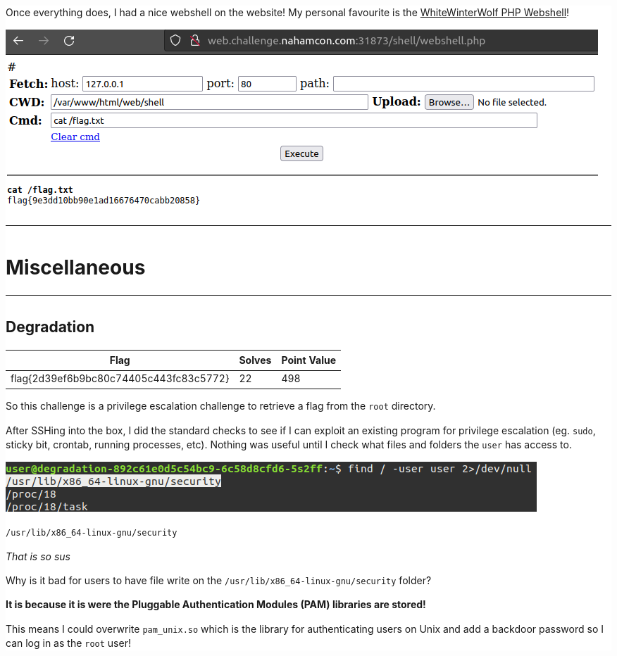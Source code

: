 Once everything does, I had a nice webshell on the website! My personal favourite is the [WhiteWinterWolf PHP Webshell](https://github.com/WhiteWinterWolf/wwwolf-php-webshell)!

![](images/gitops_noiceweebshell.png)

---

# Miscellaneous

---

## Degradation

| Flag | Solves | Point Value | 
|----------------- | ------------ | -------- |
| flag{2d39ef6b9bc80c74405c443fc83c5772} | 22 | 498 |

So this challenge is a privilege escalation challenge to retrieve a flag from the `root` directory.

After SSHing into the box, I did the standard checks to see if I can exploit an existing program for privilege escalation (eg. `sudo`, sticky bit, crontab, running processes, etc). Nothing was useful until I check what files and folders the `user` has access to.

![](images/degradation_nani.png)

```
/usr/lib/x86_64-linux-gnu/security
```

*That is so sus*

Why is it bad for users to have file write on the `/usr/lib/x86_64-linux-gnu/security` folder? 

**It is because it is were the Pluggable Authentication Modules (PAM) libraries are stored!**

This means I could overwrite `pam_unix.so` which is the library for authenticating users on Unix and add a backdoor password so I can log in as the `root` user!
